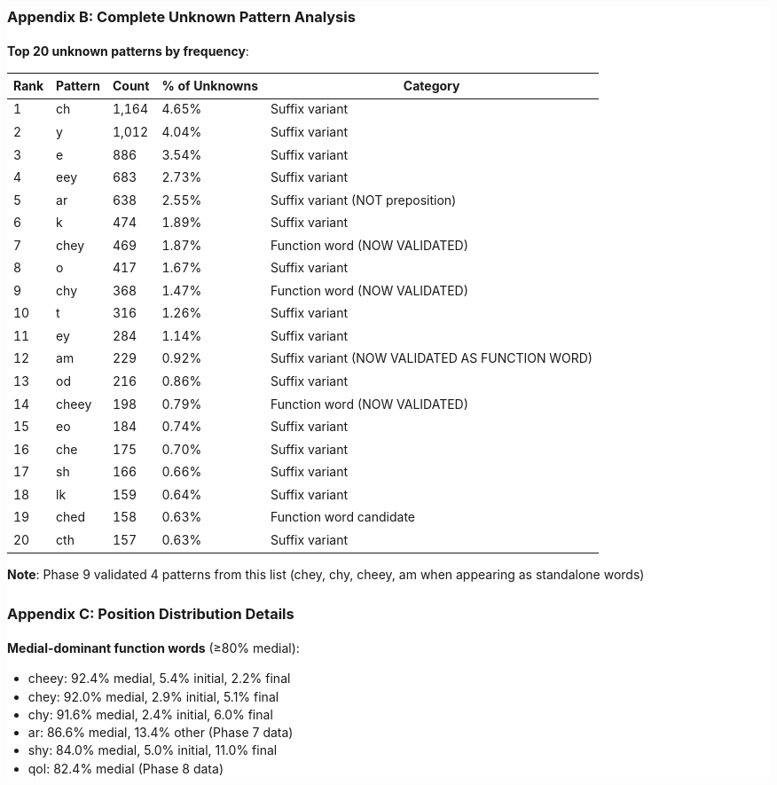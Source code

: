 ### Appendix B: Complete Unknown Pattern Analysis

**Top 20 unknown patterns by frequency**:

| Rank | Pattern | Count | % of Unknowns | Category |
|------|---------|-------|---------------|----------|
| 1 | ch | 1,164 | 4.65% | Suffix variant |
| 2 | y | 1,012 | 4.04% | Suffix variant |
| 3 | e | 886 | 3.54% | Suffix variant |
| 4 | eey | 683 | 2.73% | Suffix variant |
| 5 | ar | 638 | 2.55% | Suffix variant (NOT preposition) |
| 6 | k | 474 | 1.89% | Suffix variant |
| 7 | chey | 469 | 1.87% | Function word (NOW VALIDATED) |
| 8 | o | 417 | 1.67% | Suffix variant |
| 9 | chy | 368 | 1.47% | Function word (NOW VALIDATED) |
| 10 | t | 316 | 1.26% | Suffix variant |
| 11 | ey | 284 | 1.14% | Suffix variant |
| 12 | am | 229 | 0.92% | Suffix variant (NOW VALIDATED AS FUNCTION WORD) |
| 13 | od | 216 | 0.86% | Suffix variant |
| 14 | cheey | 198 | 0.79% | Function word (NOW VALIDATED) |
| 15 | eo | 184 | 0.74% | Suffix variant |
| 16 | che | 175 | 0.70% | Suffix variant |
| 17 | sh | 166 | 0.66% | Suffix variant |
| 18 | lk | 159 | 0.64% | Suffix variant |
| 19 | ched | 158 | 0.63% | Function word candidate |
| 20 | cth | 157 | 0.63% | Suffix variant |

**Note**: Phase 9 validated 4 patterns from this list (chey, chy, cheey, am when appearing as standalone words)

### Appendix C: Position Distribution Details

**Medial-dominant function words** (≥80% medial):
- cheey: 92.4% medial, 5.4% initial, 2.2% final
- chey: 92.0% medial, 2.9% initial, 5.1% final
- chy: 91.6% medial, 2.4% initial, 6.0% final
- ar: 86.6% medial, 13.4% other (Phase 7 data)
- shy: 84.0% medial, 5.0% initial, 11.0% final
- qol: 82.4% medial (Phase 8 data)
